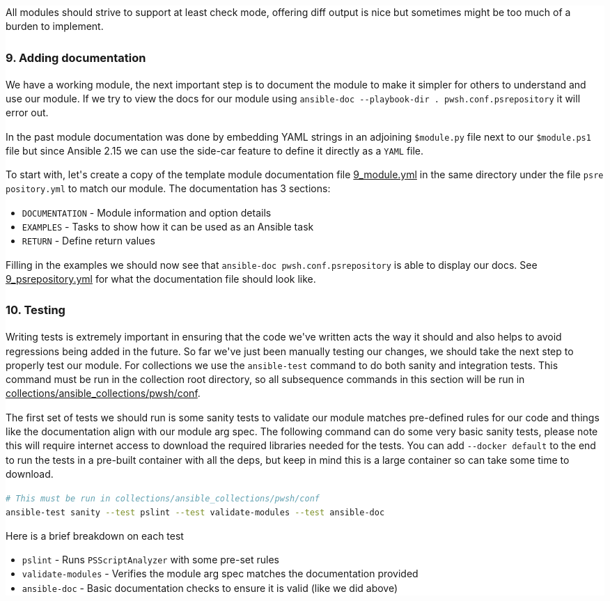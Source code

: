 All modules should strive to support at least check mode, offering diff output is nice but sometimes might be too much of a burden to implement.

### 9. Adding documentation
We have a working module, the next important step is to document the module to make it simpler for others to understand and use our module.
If we try to view the docs for our module using `ansible-doc --playbook-dir . pwsh.conf.psrepository` it will error out.

In the past module documentation was done by embedding YAML strings in an adjoining `$module.py` file next to our `$module.ps1` file but since Ansible 2.15 we can use the side-car feature to define it directly as a `YAML` file.

To start with, let's create a copy of the template module documentation file [9_module.yml](./collections/ansible_collections/pwsh/conf/plugins/modules/9_module.yml) in the same directory under the file `psrepository.yml` to match our module.
The documentation has 3 sections:

+ `DOCUMENTATION` - Module information and option details
+ `EXAMPLES` - Tasks to show how it can be used as an Ansible task
+ `RETURN` - Define return values

Filling in the examples we should now see that `ansible-doc pwsh.conf.psrepository` is able to display our docs.
See [9_psrepository.yml](./collections/ansible_collections/pwsh/conf/plugins/modules/9_psrepository.yml) for what the documentation file should look like.

### 10. Testing
Writing tests is extremely important in ensuring that the code we've written acts the way it should and also helps to avoid regressions being added in the future.
So far we've just been manually testing our changes, we should take the next step to properly test our module.
For collections we use the `ansible-test` command to do both sanity and integration tests.
This command must be run in the collection root directory, so all subsequence commands in this section will be run in [collections/ansible_collections/pwsh/conf](./collections/ansible_collections/pwsh/conf).

The first set of tests we should run is some sanity tests to validate our module matches pre-defined rules for our code and things like the documentation align with our module arg spec.
The following command can do some very basic sanity tests, please note this will require internet access to download the required libraries needed for the tests.
You can add `--docker default` to the end to run the tests in a pre-built container with all the deps, but keep in mind this is a large container so can take some time to download.

```bash
# This must be run in collections/ansible_collections/pwsh/conf
ansible-test sanity --test pslint --test validate-modules --test ansible-doc
```

Here is a brief breakdown on each test

+ `pslint` - Runs `PSScriptAnalyzer` with some pre-set rules
+ `validate-modules` - Verifies the module arg spec matches the documentation provided
+ `ansible-doc` - Basic documentation checks to ensure it is valid (like we did above)

